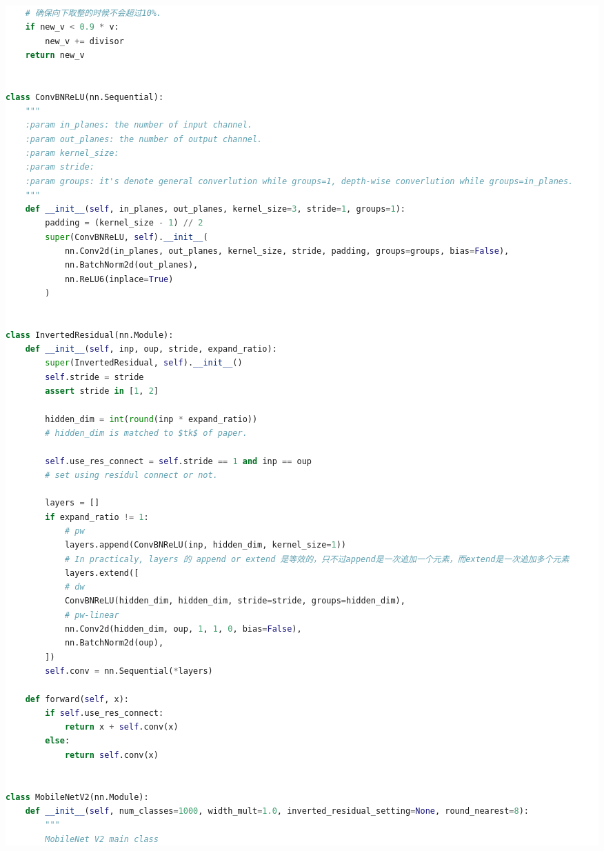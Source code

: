 ```python
    # 确保向下取整的时候不会超过10%.
    if new_v < 0.9 * v:
        new_v += divisor
    return new_v


class ConvBNReLU(nn.Sequential):
    """
    :param in_planes: the number of input channel.
    :param out_planes: the number of output channel.
    :param kernel_size:
    :param stride:
    :param groups: it's denote general converlution while groups=1, depth-wise converlution while groups=in_planes.
    """
    def __init__(self, in_planes, out_planes, kernel_size=3, stride=1, groups=1):
        padding = (kernel_size - 1) // 2
        super(ConvBNReLU, self).__init__(
            nn.Conv2d(in_planes, out_planes, kernel_size, stride, padding, groups=groups, bias=False),
            nn.BatchNorm2d(out_planes),
            nn.ReLU6(inplace=True)
        )


class InvertedResidual(nn.Module):
    def __init__(self, inp, oup, stride, expand_ratio):
        super(InvertedResidual, self).__init__()
        self.stride = stride
        assert stride in [1, 2]

        hidden_dim = int(round(inp * expand_ratio))
        # hidden_dim is matched to $tk$ of paper.

        self.use_res_connect = self.stride == 1 and inp == oup
        # set using residul connect or not.

        layers = []
        if expand_ratio != 1:
            # pw
            layers.append(ConvBNReLU(inp, hidden_dim, kernel_size=1))
            # In practicaly, layers 的 append or extend 是等效的，只不过append是一次追加一个元素，而extend是一次追加多个元素
            layers.extend([
            # dw
            ConvBNReLU(hidden_dim, hidden_dim, stride=stride, groups=hidden_dim),
            # pw-linear
            nn.Conv2d(hidden_dim, oup, 1, 1, 0, bias=False),
            nn.BatchNorm2d(oup),
        ])
        self.conv = nn.Sequential(*layers)

    def forward(self, x):
        if self.use_res_connect:
            return x + self.conv(x)
        else:
            return self.conv(x)


class MobileNetV2(nn.Module):
    def __init__(self, num_classes=1000, width_mult=1.0, inverted_residual_setting=None, round_nearest=8):
        """
        MobileNet V2 main class
```